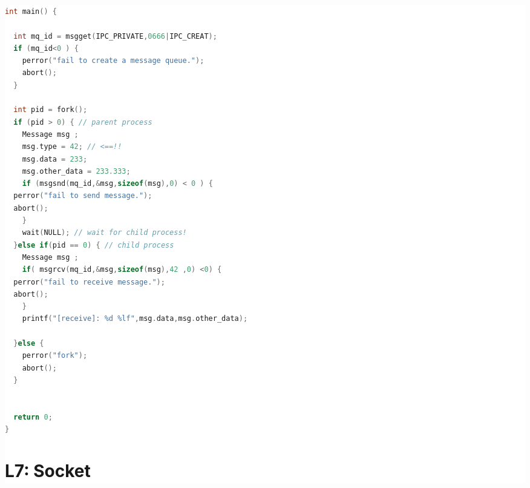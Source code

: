 ``` c
int main() {

  int mq_id = msgget(IPC_PRIVATE,0666|IPC_CREAT);
  if (mq_id<0 ) {
    perror("fail to create a message queue.");
    abort();
  }

  int pid = fork();
  if (pid > 0) { // parent process
    Message msg ;
    msg.type = 42; // <==!!
    msg.data = 233;
    msg.other_data = 233.333;
    if (msgsnd(mq_id,&msg,sizeof(msg),0) < 0 ) {
  perror("fail to send message.");
  abort();
    }
    wait(NULL); // wait for child process!
  }else if(pid == 0) { // child process
    Message msg ;
    if( msgrcv(mq_id,&msg,sizeof(msg),42 ,0) <0) {
  perror("fail to receive message.");
  abort();
    }
    printf("[receive]: %d %lf",msg.data,msg.other_data);

  }else { 
    perror("fork");
    abort();
  }


  return 0;
}
```

# L7: Socket
